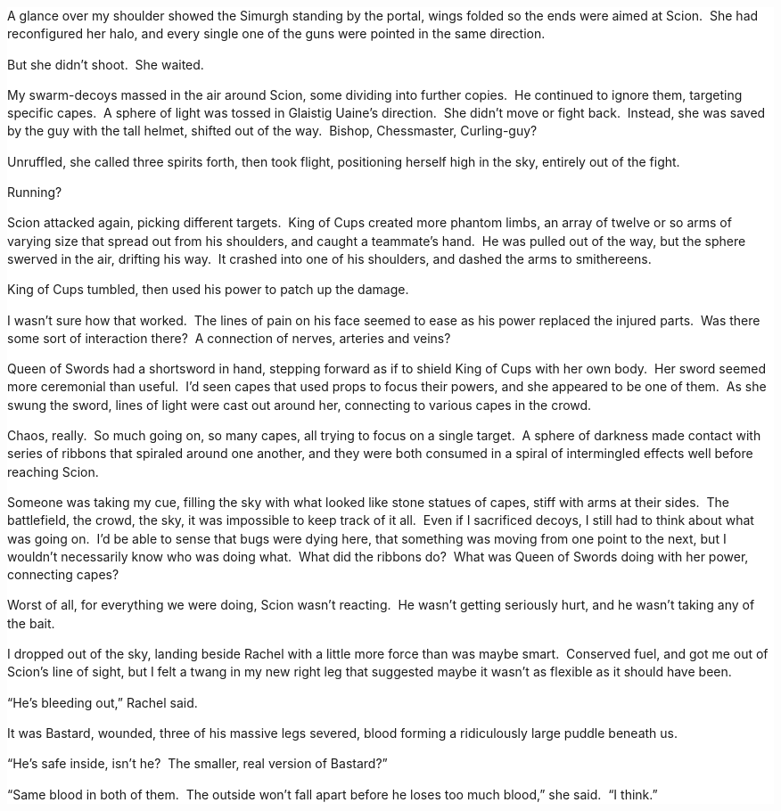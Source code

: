 A glance over my shoulder showed the Simurgh standing by the portal, wings folded so the ends were aimed at Scion.  She had reconfigured her halo, and every single one of the guns were pointed in the same direction.

But she didn’t shoot.  She waited.

My swarm-decoys massed in the air around Scion, some dividing into further copies.  He continued to ignore them, targeting specific capes.  A sphere of light was tossed in Glaistig Uaine’s direction.  She didn’t move or fight back.  Instead, she was saved by the guy with the tall helmet, shifted out of the way.  Bishop, Chessmaster, Curling-guy?

Unruffled, she called three spirits forth, then took flight, positioning herself high in the sky, entirely out of the fight.

Running?

Scion attacked again, picking different targets.  King of Cups created more phantom limbs, an array of twelve or so arms of varying size that spread out from his shoulders, and caught a teammate’s hand.  He was pulled out of the way, but the sphere swerved in the air, drifting his way.  It crashed into one of his shoulders, and dashed the arms to smithereens.

King of Cups tumbled, then used his power to patch up the damage.

I wasn’t sure how that worked.  The lines of pain on his face seemed to ease as his power replaced the injured parts.  Was there some sort of interaction there?  A connection of nerves, arteries and veins?

Queen of Swords had a shortsword in hand, stepping forward as if to shield King of Cups with her own body.  Her sword seemed more ceremonial than useful.  I’d seen capes that used props to focus their powers, and she appeared to be one of them.  As she swung the sword, lines of light were cast out around her, connecting to various capes in the crowd.

Chaos, really.  So much going on, so many capes, all trying to focus on a single target.  A sphere of darkness made contact with series of ribbons that spiraled around one another, and they were both consumed in a spiral of intermingled effects well before reaching Scion.

Someone was taking my cue, filling the sky with what looked like stone statues of capes, stiff with arms at their sides.  The battlefield, the crowd, the sky, it was impossible to keep track of it all.  Even if I sacrificed decoys, I still had to think about what was going on.  I’d be able to sense that bugs were dying here, that something was moving from one point to the next, but I wouldn’t necessarily know who was doing what.  What did the ribbons do?  What was Queen of Swords doing with her power, connecting capes?

Worst of all, for everything we were doing, Scion wasn’t reacting.  He wasn’t getting seriously hurt, and he wasn’t taking any of the bait.

I dropped out of the sky, landing beside Rachel with a little more force than was maybe smart.  Conserved fuel, and got me out of Scion’s line of sight, but I felt a twang in my new right leg that suggested maybe it wasn’t as flexible as it should have been.

“He’s bleeding out,” Rachel said.

It was Bastard, wounded, three of his massive legs severed, blood forming a ridiculously large puddle beneath us.

“He’s safe inside, isn’t he?  The smaller, real version of Bastard?”

“Same blood in both of them.  The outside won’t fall apart before he loses too much blood,” she said.  “I think.”
